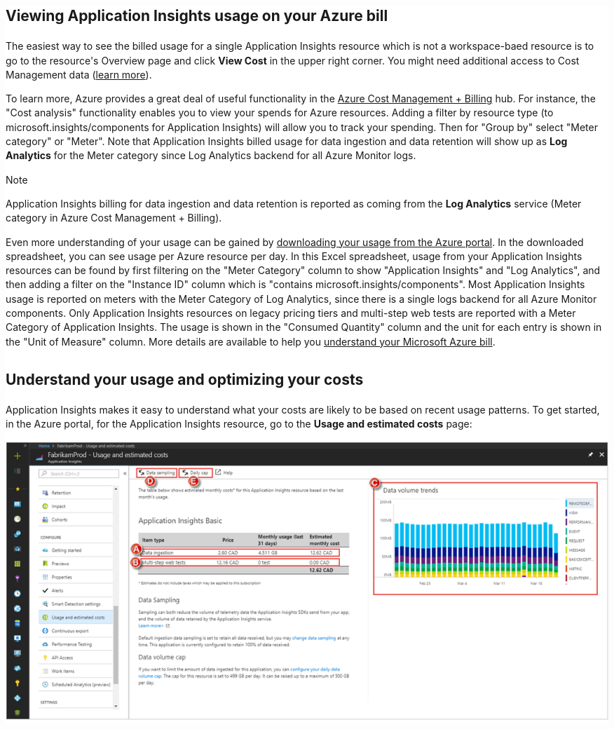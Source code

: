 ## Viewing Application Insights usage on your Azure bill

The easiest way to see the billed usage for a single Application Insights resource which is not a workspace-baed resource is to go to the resource's Overview page and click **View Cost** in the upper right corner. You might need additional access to Cost Management data ([learn more](../../cost-management-billing/costs/assign-access-acm-data.md)).

To learn more, Azure provides a great deal of useful functionality in the [Azure Cost Management + Billing](../../cost-management-billing/costs/quick-acm-cost-analysis.md?toc=/azure/billing/TOC.json) hub. For instance, the "Cost analysis" functionality enables you to view your spends for Azure resources. Adding a filter by resource type (to microsoft.insights/components for Application Insights) will allow you to track your spending. Then for "Group by" select "Meter category" or "Meter".  Note that Application Insights billed usage for data ingestion and data retention will show up as **Log Analytics** for the Meter category since Log Analytics backend for all Azure Monitor logs. 

> [!NOTE]
> Application Insights billing for data ingestion and data retention is reported as coming from the **Log Analytics** service (Meter category in Azure Cost Management + Billing). 

Even more understanding of your usage can be gained by [downloading your usage from the Azure portal](../../cost-management-billing/understand/download-azure-daily-usage.md).
In the downloaded spreadsheet, you can see usage per Azure resource per day. In this Excel spreadsheet, usage from your Application Insights resources can be found by first filtering on the "Meter Category" column to show "Application Insights" and "Log Analytics", and then adding a filter on the "Instance ID" column which is "contains microsoft.insights/components".  Most Application Insights usage is reported on meters with the Meter Category of Log Analytics, since there is a single logs backend for all Azure Monitor components.  Only Application Insights resources on legacy pricing tiers and multi-step web tests are reported with a Meter Category of Application Insights.  The usage is shown in the "Consumed Quantity" column and the unit for each entry is shown in the "Unit of Measure" column.  More details are available to help you [understand your Microsoft Azure bill](../../cost-management-billing/understand/review-individual-bill.md).

## Understand your usage and optimizing your costs
<a name="understand-your-usage-and-estimate-costs"></a>

Application Insights makes it easy to understand what your costs are likely to be based on recent usage patterns. To get started, in the Azure portal, for the Application Insights resource, go to the **Usage and estimated costs** page:

![Choose pricing](./media/pricing/pricing-001.png)


[api]: app-insights-api-custom-events-metrics.md
[apiproperties]: app-insights-api-custom-events-metrics.md#properties
[start]: ./app-insights-overview.md
[pricing]: https://azure.microsoft.com/pricing/details/application-insights/
[pricing]: https://azure.microsoft.com/pricing/details/application-insights/